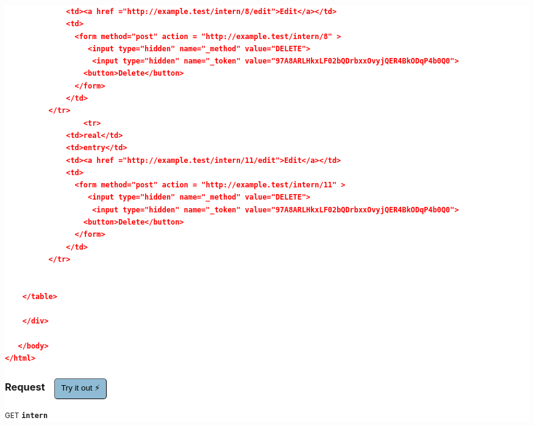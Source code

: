 ```json
              <td><a href ="http://example.test/intern/8/edit">Edit</a></td>
              <td>
                <form method="post" action = "http://example.test/intern/8" >
                   <input type="hidden" name="_method" value="DELETE">
                    <input type="hidden" name="_token" value="97A8ARLHkxLF02bQDrbxxOvyjQER4BkODqP4b0Q0">
                  <button>Delete</button>
                </form>
              </td>
          </tr>
                  <tr>
              <td>real</td>
              <td>entry</td>
              <td><a href ="http://example.test/intern/11/edit">Edit</a></td>
              <td>
                <form method="post" action = "http://example.test/intern/11" >
                   <input type="hidden" name="_method" value="DELETE">
                    <input type="hidden" name="_token" value="97A8ARLHkxLF02bQDrbxxOvyjQER4BkODqP4b0Q0">
                  <button>Delete</button>
                </form>
              </td>
          </tr>
           
         
    </table>

    </div>
     
   </body>
</html>
```
<div id="execution-results-GETintern" hidden>
    <blockquote>Received response<span id="execution-response-status-GETintern"></span>:</blockquote>
    <pre class="json"><code id="execution-response-content-GETintern"></code></pre>
</div>
<div id="execution-error-GETintern" hidden>
    <blockquote>Request failed with error:</blockquote>
    <pre><code id="execution-error-message-GETintern"></code></pre>
</div>
<form id="form-GETintern" data-method="GET" data-path="intern" data-authed="0" data-hasfiles="0" data-headers='{"Content-Type":"application\/json","Accept":"application\/json"}' onsubmit="event.preventDefault(); executeTryOut('GETintern', this);">
<h3>
    Request&nbsp;&nbsp;&nbsp;
        <button type="button" style="background-color: #8fbcd4; padding: 5px 10px; border-radius: 5px; border-width: thin;" id="btn-tryout-GETintern" onclick="tryItOut('GETintern');">Try it out ⚡</button>
    <button type="button" style="background-color: #c97a7e; padding: 5px 10px; border-radius: 5px; border-width: thin;" id="btn-canceltryout-GETintern" onclick="cancelTryOut('GETintern');" hidden>Cancel</button>&nbsp;&nbsp;
    <button type="submit" style="background-color: #6ac174; padding: 5px 10px; border-radius: 5px; border-width: thin;" id="btn-executetryout-GETintern" hidden>Send Request 💥</button>
    </h3>
<p>
<small class="badge badge-green">GET</small>
 <b><code>intern</code></b>
</p>
</form>
